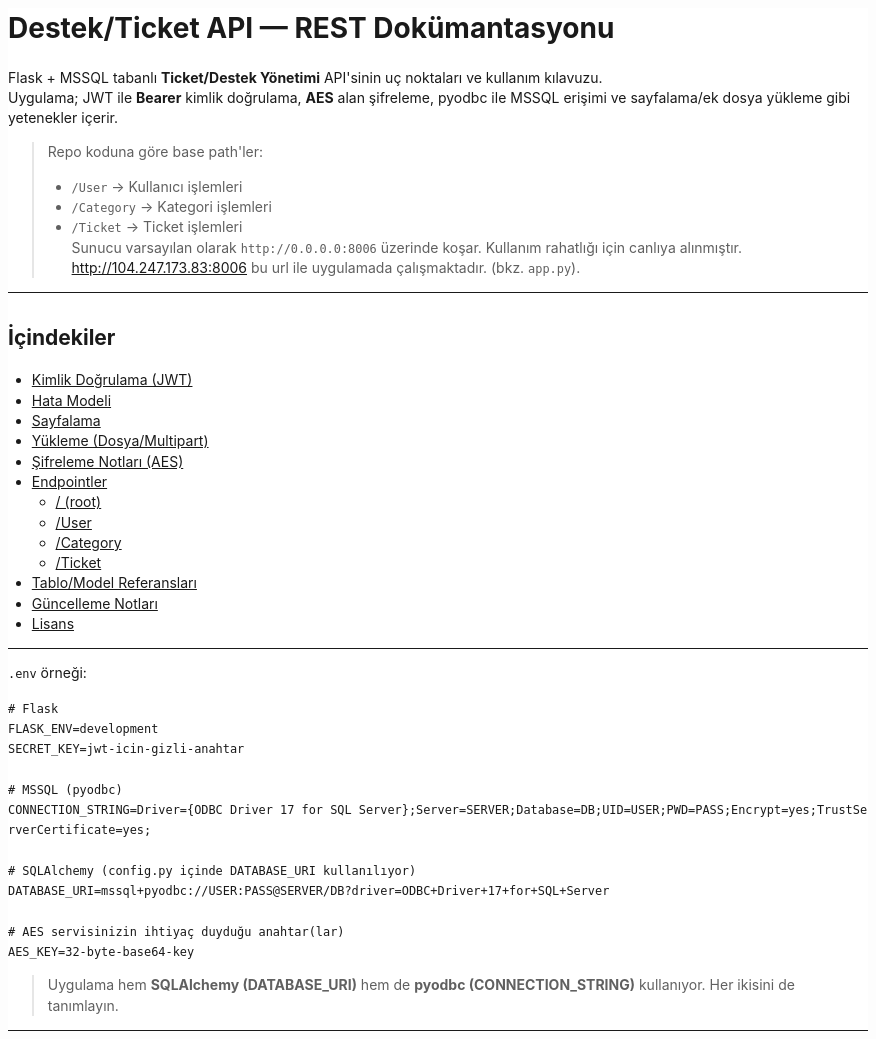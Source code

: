 # Destek/Ticket API — REST Dokümantasyonu

Flask + MSSQL tabanlı **Ticket/Destek Yönetimi** API'sinin uç noktaları ve kullanım kılavuzu.  
Uygulama; JWT ile **Bearer** kimlik doğrulama, **AES** alan şifreleme, pyodbc ile MSSQL erişimi ve
sayfalama/ek dosya yükleme gibi yetenekler içerir.

> Repo koduna göre base path'ler:  
> - `/User` → Kullanıcı işlemleri  
> - `/Category` → Kategori işlemleri  
> - `/Ticket` → Ticket işlemleri  
> Sunucu varsayılan olarak `http://0.0.0.0:8006` üzerinde koşar. Kullanım rahatlığı için canlıya alınmıştır. http://104.247.173.83:8006 bu url ile uygulamada çalışmaktadır. (bkz. `app.py`).

---

## İçindekiler
- [Kimlik Doğrulama (JWT)](#kimlik-doğrulama-jwt)
- [Hata Modeli](#hata-modeli)
- [Sayfalama](#sayfalama)
- [Yükleme (Dosya/Multipart)](#yükleme-dosyamutlipart)
- [Şifreleme Notları (AES)](#şifreleme-notları-aes)
- [Endpointler](#endpointler)
  - [/ (root)](#-root)
  - [/User](#user)
  - [/Category](#category)
  - [/Ticket](#ticket)
- [Tablo/Model Referansları](#tablomodel-referansları)
- [Güncelleme Notları](#güncelleme-notları)
- [Lisans](#lisans)

---



`.env` örneği:

```env
# Flask
FLASK_ENV=development
SECRET_KEY=jwt-icin-gizli-anahtar

# MSSQL (pyodbc)
CONNECTION_STRING=Driver={ODBC Driver 17 for SQL Server};Server=SERVER;Database=DB;UID=USER;PWD=PASS;Encrypt=yes;TrustServerCertificate=yes;

# SQLAlchemy (config.py içinde DATABASE_URI kullanılıyor)
DATABASE_URI=mssql+pyodbc://USER:PASS@SERVER/DB?driver=ODBC+Driver+17+for+SQL+Server

# AES servisinizin ihtiyaç duyduğu anahtar(lar)
AES_KEY=32-byte-base64-key
```

> Uygulama hem **SQLAlchemy (DATABASE_URI)** hem de **pyodbc (CONNECTION_STRING)** kullanıyor. Her ikisini de tanımlayın.

---